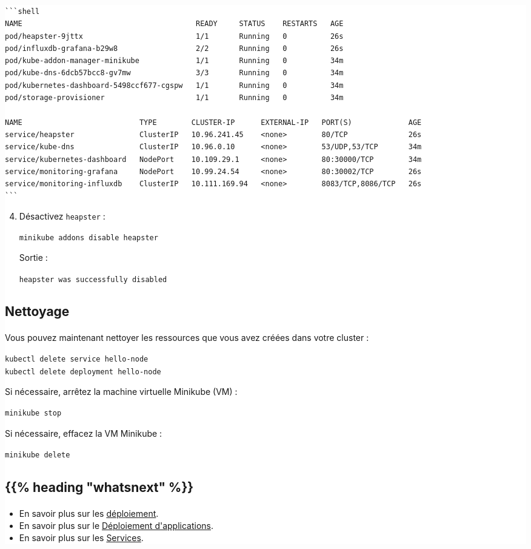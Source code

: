     ```shell
    NAME                                        READY     STATUS    RESTARTS   AGE
    pod/heapster-9jttx                          1/1       Running   0          26s
    pod/influxdb-grafana-b29w8                  2/2       Running   0          26s
    pod/kube-addon-manager-minikube             1/1       Running   0          34m
    pod/kube-dns-6dcb57bcc8-gv7mw               3/3       Running   0          34m
    pod/kubernetes-dashboard-5498ccf677-cgspw   1/1       Running   0          34m
    pod/storage-provisioner                     1/1       Running   0          34m

    NAME                           TYPE        CLUSTER-IP      EXTERNAL-IP   PORT(S)             AGE
    service/heapster               ClusterIP   10.96.241.45    <none>        80/TCP              26s
    service/kube-dns               ClusterIP   10.96.0.10      <none>        53/UDP,53/TCP       34m
    service/kubernetes-dashboard   NodePort    10.109.29.1     <none>        80:30000/TCP        34m
    service/monitoring-grafana     NodePort    10.99.24.54     <none>        80:30002/TCP        26s
    service/monitoring-influxdb    ClusterIP   10.111.169.94   <none>        8083/TCP,8086/TCP   26s
    ```

4. Désactivez `heapster` :

    ```shell
    minikube addons disable heapster
    ```

    Sortie :

    ```shell
    heapster was successfully disabled
    ```

## Nettoyage

Vous pouvez maintenant nettoyer les ressources que vous avez créées dans votre cluster :

```shell
kubectl delete service hello-node
kubectl delete deployment hello-node
```

Si nécessaire, arrêtez la machine virtuelle Minikube (VM) :

```shell
minikube stop
```

Si nécessaire, effacez la VM Minikube :

```shell
minikube delete
```



## {{% heading "whatsnext" %}}


* En savoir plus sur les [déploiement](/docs/concepts/workloads/controllers/deployment/).
* En savoir plus sur le [Déploiement d'applications](/docs/user-guide/deploying-applications/).
* En savoir plus sur les [Services](/docs/concepts/services-networking/service/).


